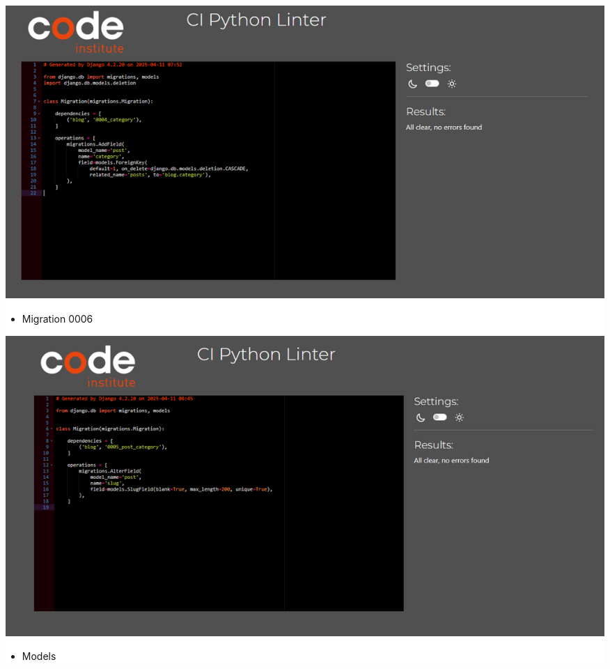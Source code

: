 ![Blog Migration 0005](documentation/pythontest/blogmigration0005validation.png)

- Migration 0006

![Blog Migration 00006](documentation/pythontest/blogmigration0006validation.png)

- Models

